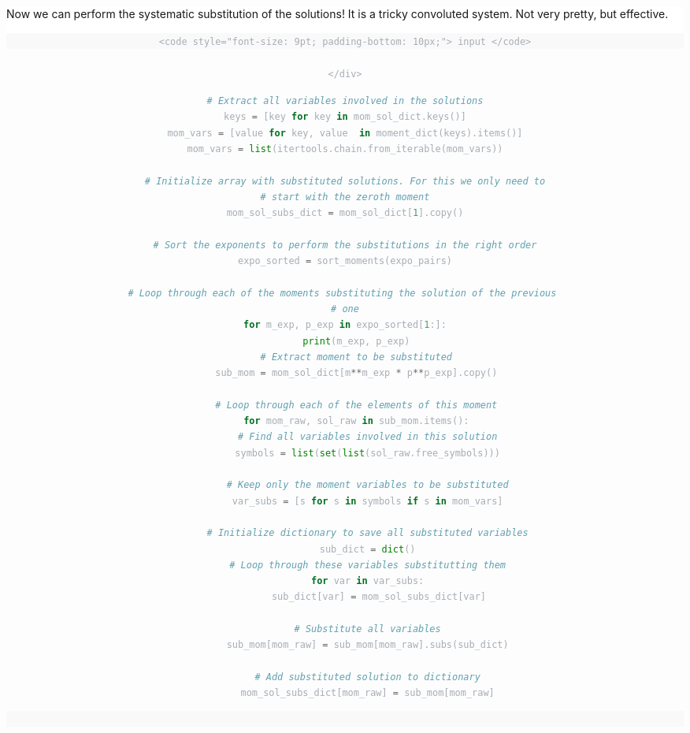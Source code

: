 Now we can perform the systematic substitution of the solutions!
It is a tricky convoluted system. Not very pretty, but effective.


   <div style="background-color: #faf9f9; width: 100%;
               color: #a6adb5; height:15pt; margin: 0px; padding:0px;text-align: center;">

    <code style="font-size: 9pt; padding-bottom: 10px;"> input </code>

    </div>
```python
# Extract all variables involved in the solutions
keys = [key for key in mom_sol_dict.keys()]
mom_vars = [value for key, value  in moment_dict(keys).items()]
mom_vars = list(itertools.chain.from_iterable(mom_vars))

# Initialize array with substituted solutions. For this we only need to
# start with the zeroth moment
mom_sol_subs_dict = mom_sol_dict[1].copy()

# Sort the exponents to perform the substitutions in the right order
expo_sorted = sort_moments(expo_pairs)

# Loop through each of the moments substituting the solution of the previous 
# one
for m_exp, p_exp in expo_sorted[1:]:
    print(m_exp, p_exp)
    # Extract moment to be substituted
    sub_mom = mom_sol_dict[m**m_exp * p**p_exp].copy()
    
    # Loop through each of the elements of this moment
    for mom_raw, sol_raw in sub_mom.items():
        # Find all variables involved in this solution
        symbols = list(set(list(sol_raw.free_symbols)))
        
        # Keep only the moment variables to be substituted
        var_subs = [s for s in symbols if s in mom_vars]
        
        # Initialize dictionary to save all substituted variables
        sub_dict = dict()
        # Loop through these variables substitutting them
        for var in var_subs:
            sub_dict[var] = mom_sol_subs_dict[var]
            
        # Substitute all variables
        sub_mom[mom_raw] = sub_mom[mom_raw].subs(sub_dict)
    
        # Add substituted solution to dictionary
        mom_sol_subs_dict[mom_raw] = sub_mom[mom_raw]
```


   <div style="background-color: #faf9f9; width: 100%;
               color: #a6adb5; height:15pt; margin: 0px; padding:0px;text-align: center;">
